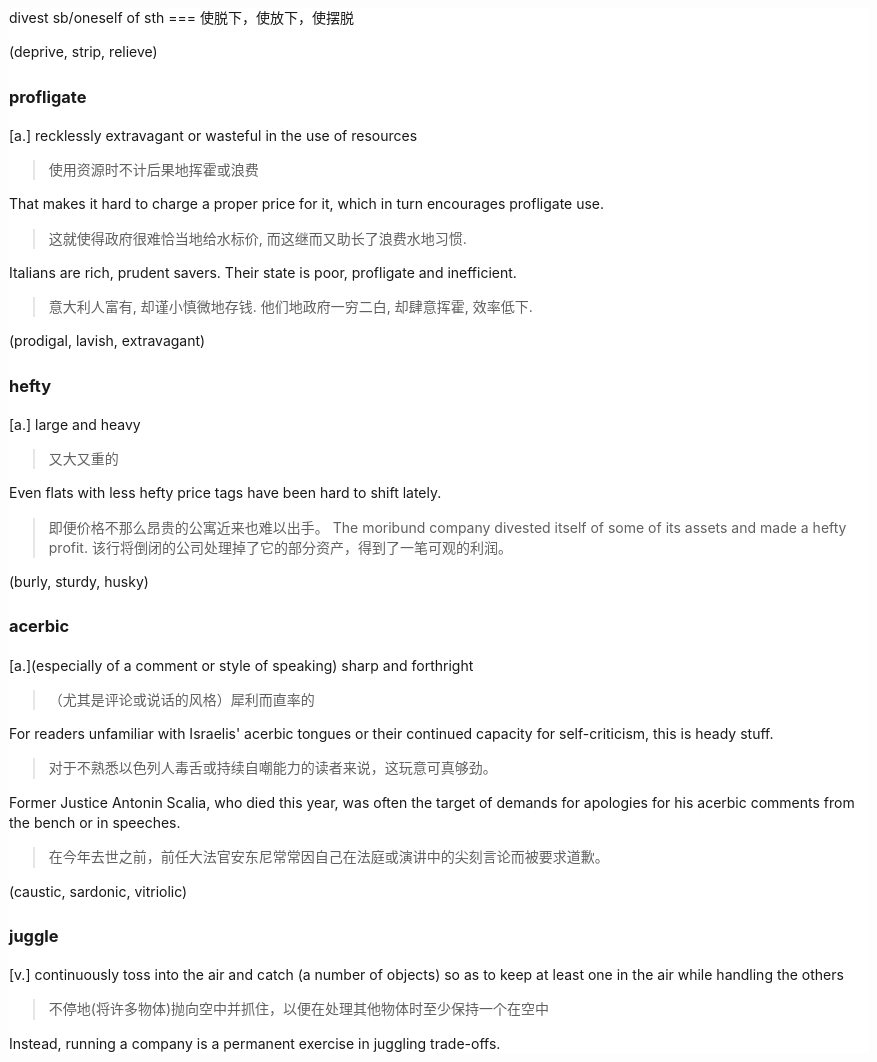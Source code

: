 divest sb/oneself of sth === 使脱下，使放下，使摆脱

(deprive, strip, relieve)

### profligate

[a.] recklessly extravagant or wasteful in the use of resources

> 使用资源时不计后果地挥霍或浪费

That makes it hard to charge a proper price for it, which in turn encourages profligate use.

> 这就使得政府很难恰当地给水标价, 而这继而又助长了浪费水地习惯.

Italians are rich, prudent savers. Their state is poor, profligate and inefficient.

> 意大利人富有, 却谨小慎微地存钱. 他们地政府一穷二白, 却肆意挥霍, 效率低下.

(prodigal, lavish, extravagant)

### hefty

[a.] large and heavy

> 又大又重的

Even flats with less hefty price tags have been hard to shift lately.

> 即便价格不那么昂贵的公寓近来也难以出手。
> The moribund company divested itself of some of its assets and made a hefty profit.
> 该行将倒闭的公司处理掉了它的部分资产，得到了一笔可观的利润。

(burly, sturdy, husky)

### acerbic

[a.](especially of a comment or style of speaking) sharp and forthright

> （尤其是评论或说话的风格）犀利而直率的

For readers unfamiliar with Israelis' acerbic tongues or their continued capacity for self-criticism, this is heady stuff.

> 对于不熟悉以色列人毒舌或持续自嘲能力的读者来说，这玩意可真够劲。

Former Justice Antonin Scalia, who died this year, was often the target of demands for apologies for his acerbic comments from the bench or in speeches.

> 在今年去世之前，前任大法官安东尼常常因自己在法庭或演讲中的尖刻言论而被要求道歉。

(caustic, sardonic, vitriolic)

### juggle

[v.] continuously toss into the air and catch (a number of objects) so as to keep at least one in the air while handling the others

> 不停地(将许多物体)抛向空中并抓住，以便在处理其他物体时至少保持一个在空中

Instead, running a company is a permanent exercise in juggling trade-offs.
